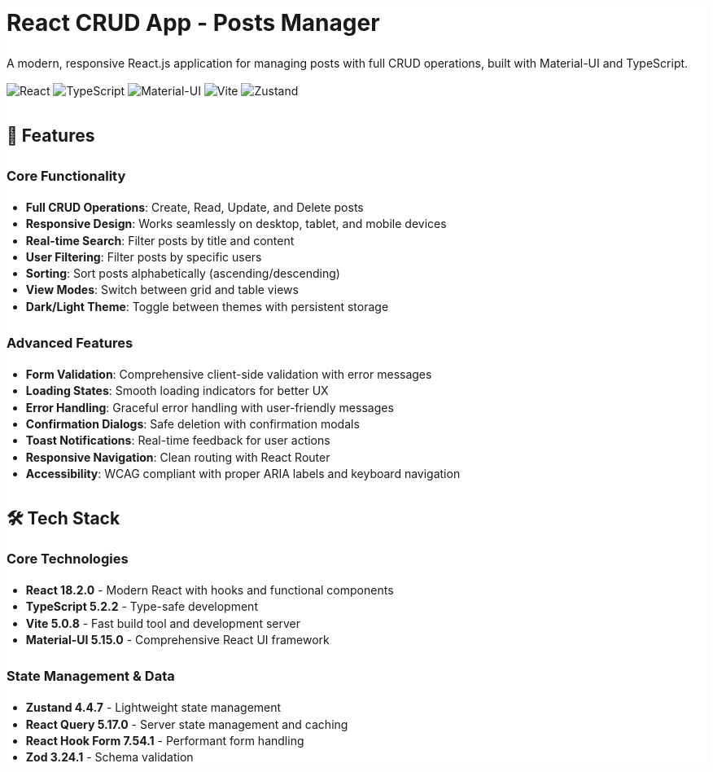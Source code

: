 # React CRUD App - Posts Manager

A modern, responsive React.js application for managing posts with full CRUD operations, built with Material-UI and TypeScript.

![React](https://img.shields.io/badge/React-18.2.0-blue)
![TypeScript](https://img.shields.io/badge/TypeScript-5.2.2-blue)
![Material-UI](https://img.shields.io/badge/Material--UI-5.15.0-blue)
![Vite](https://img.shields.io/badge/Vite-5.0.8-purple)
![Zustand](https://img.shields.io/badge/Zustand-4.4.7-orange)

## 🚀 Features

### Core Functionality

- **Full CRUD Operations**: Create, Read, Update, and Delete posts
- **Responsive Design**: Works seamlessly on desktop, tablet, and mobile devices
- **Real-time Search**: Filter posts by title and content
- **User Filtering**: Filter posts by specific users
- **Sorting**: Sort posts alphabetically (ascending/descending)
- **View Modes**: Switch between grid and table views
- **Dark/Light Theme**: Toggle between themes with persistent storage

### Advanced Features

- **Form Validation**: Comprehensive client-side validation with error messages
- **Loading States**: Smooth loading indicators for better UX
- **Error Handling**: Graceful error handling with user-friendly messages
- **Confirmation Dialogs**: Safe deletion with confirmation modals
- **Toast Notifications**: Real-time feedback for user actions
- **Responsive Navigation**: Clean routing with React Router
- **Accessibility**: WCAG compliant with proper ARIA labels and keyboard navigation

## 🛠️ Tech Stack

### Core Technologies

- **React 18.2.0** - Modern React with hooks and functional components
- **TypeScript 5.2.2** - Type-safe development
- **Vite 5.0.8** - Fast build tool and development server
- **Material-UI 5.15.0** - Comprehensive React UI framework

### State Management & Data

- **Zustand 4.4.7** - Lightweight state management
- **React Query 5.17.0** - Server state management and caching
- **React Hook Form 7.54.1** - Performant form handling
- **Zod 3.24.1** - Schema validation
